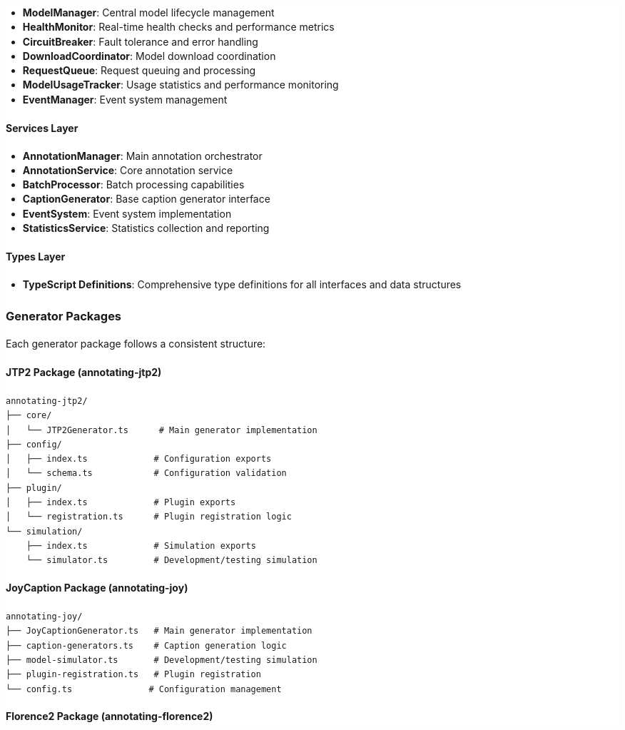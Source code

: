 - **ModelManager**: Central model lifecycle management
- **HealthMonitor**: Real-time health checks and performance metrics
- **CircuitBreaker**: Fault tolerance and error handling
- **DownloadCoordinator**: Model download coordination
- **RequestQueue**: Request queuing and processing
- **ModelUsageTracker**: Usage statistics and performance monitoring
- **EventManager**: Event system management

#### Services Layer

- **AnnotationManager**: Main annotation orchestrator
- **AnnotationService**: Core annotation service
- **BatchProcessor**: Batch processing capabilities
- **CaptionGenerator**: Base caption generator interface
- **EventSystem**: Event system implementation
- **StatisticsService**: Statistics collection and reporting

#### Types Layer

- **TypeScript Definitions**: Comprehensive type definitions for all interfaces and data structures

### Generator Packages

Each generator package follows a consistent structure:

#### JTP2 Package (annotating-jtp2)

```
annotating-jtp2/
├── core/
│   └── JTP2Generator.ts      # Main generator implementation
├── config/
│   ├── index.ts             # Configuration exports
│   └── schema.ts            # Configuration validation
├── plugin/
│   ├── index.ts             # Plugin exports
│   └── registration.ts      # Plugin registration logic
└── simulation/
    ├── index.ts             # Simulation exports
    └── simulator.ts         # Development/testing simulation
```

#### JoyCaption Package (annotating-joy)

```
annotating-joy/
├── JoyCaptionGenerator.ts   # Main generator implementation
├── caption-generators.ts    # Caption generation logic
├── model-simulator.ts       # Development/testing simulation
├── plugin-registration.ts   # Plugin registration
└── config.ts               # Configuration management
```

#### Florence2 Package (annotating-florence2)
